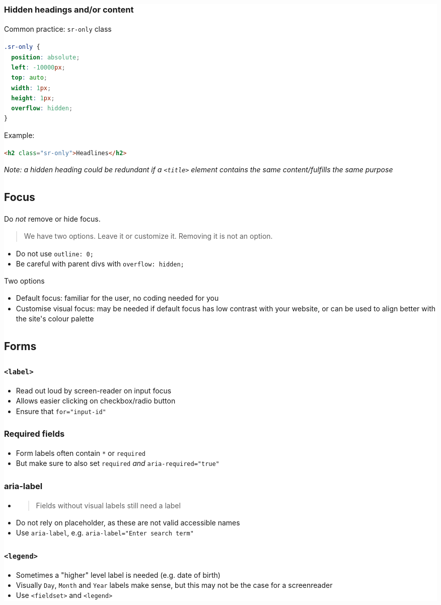### Hidden headings and/or content
Common practice: `sr-only` class
```css
.sr-only {
  position: absolute;
  left: -10000px;
  top: auto;
  width: 1px;
  height: 1px;
  overflow: hidden;
}
```

Example:
```html
<h2 class="sr-only">Headlines</h2>
```

*Note: a hidden heading could be redundant if a `<title>` element contains the same content/fulfills the same purpose*

## Focus
Do *not* remove or hide focus.
> We have two options. Leave it or customize it. Removing it is not an option.
- Do not use `outline: 0;`
- Be careful with parent divs with `overflow: hidden;`

Two options
- Default focus: familiar for the user, no coding needed for you
- Customise visual focus: may be needed if default focus has low contrast with your website, or can be used to align better with the site's colour palette

## Forms
### `<label>`
- Read out loud by screen-reader on input focus
- Allows easier clicking on checkbox/radio button
- Ensure that `for="input-id"` 


### Required fields
- Form labels often contain `*` or `required`
- But make sure to also set `required` *and* `aria-required="true"`

### aria-label
- > Fields without visual labels still need a label
- Do not rely on placeholder, as these are not valid accessible names
- Use `aria-label`, e.g. `aria-label="Enter search term"`

### `<legend>`
- Sometimes a "higher" level label is needed (e.g. date of birth)
- Visually `Day`, `Month` and `Year` labels make sense, but this may not be the case for a screenreader
- Use `<fieldset>` and `<legend>`
